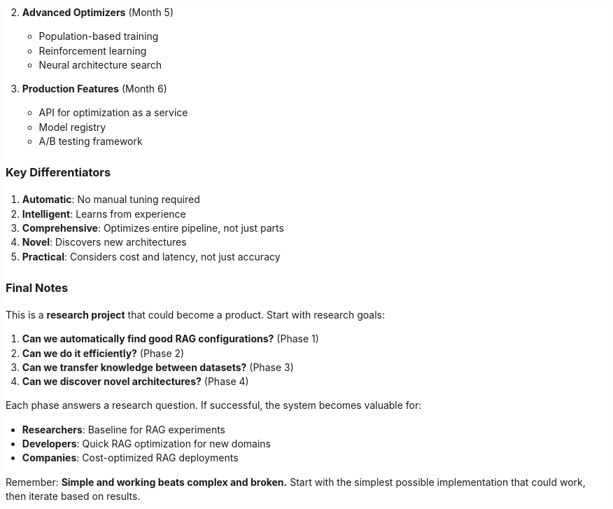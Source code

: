 2. **Advanced Optimizers** (Month 5)
   - Population-based training
   - Reinforcement learning
   - Neural architecture search

3. **Production Features** (Month 6)
   - API for optimization as a service
   - Model registry
   - A/B testing framework

### Key Differentiators

1. **Automatic**: No manual tuning required
2. **Intelligent**: Learns from experience
3. **Comprehensive**: Optimizes entire pipeline, not just parts
4. **Novel**: Discovers new architectures
5. **Practical**: Considers cost and latency, not just accuracy

### Final Notes

This is a **research project** that could become a product. Start with research goals:

1. **Can we automatically find good RAG configurations?** (Phase 1)
2. **Can we do it efficiently?** (Phase 2)
3. **Can we transfer knowledge between datasets?** (Phase 3)
4. **Can we discover novel architectures?** (Phase 4)

Each phase answers a research question. If successful, the system becomes valuable for:
- **Researchers**: Baseline for RAG experiments
- **Developers**: Quick RAG optimization for new domains
- **Companies**: Cost-optimized RAG deployments

Remember: **Simple and working beats complex and broken.** Start with the simplest possible implementation that could work, then iterate based on results.
